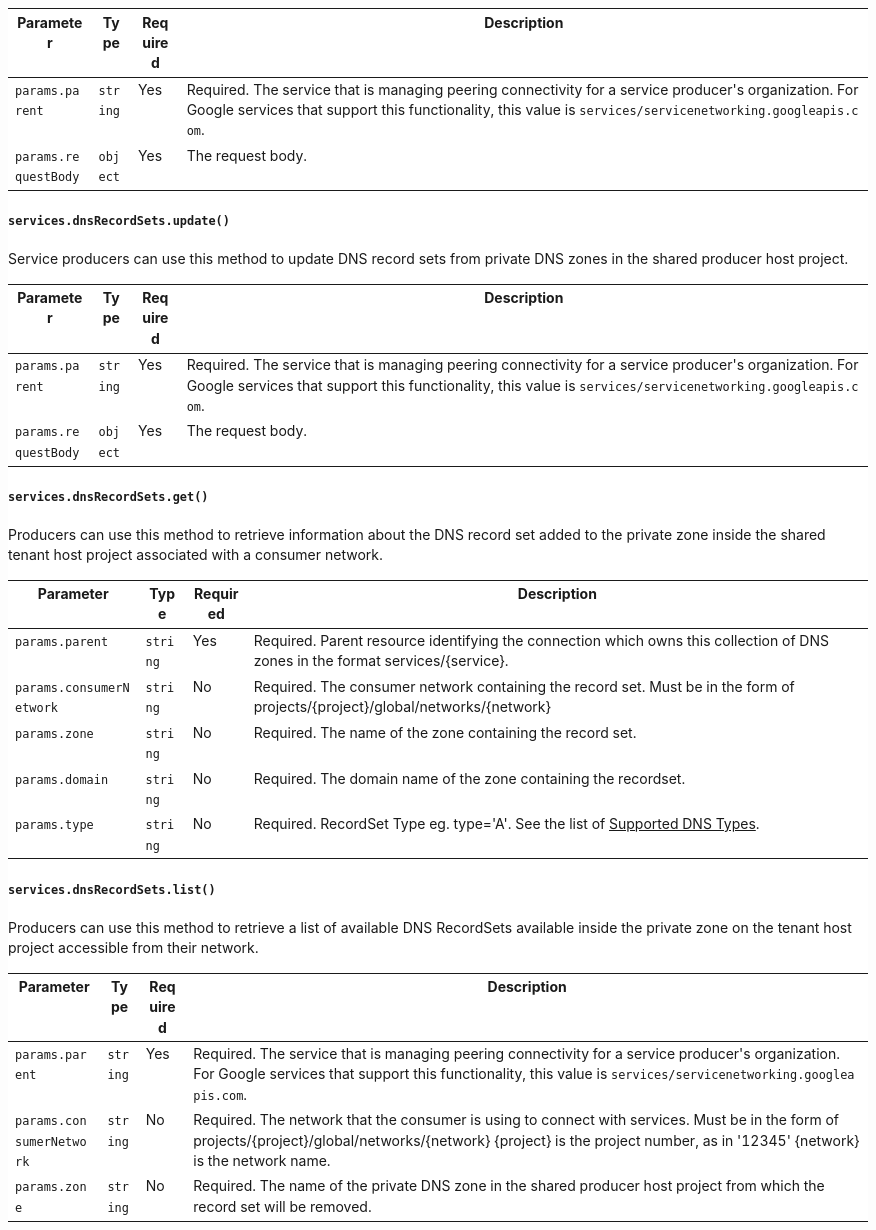 | Parameter | Type | Required | Description |
|---|---|---|---|
| `params.parent` | `string` | Yes | Required. The service that is managing peering connectivity for a service producer's organization. For Google services that support this functionality, this value is `services/servicenetworking.googleapis.com`. |
| `params.requestBody` | `object` | Yes | The request body. |

#### `services.dnsRecordSets.update()`

Service producers can use this method to update DNS record sets from private DNS zones in the shared producer host project.

| Parameter | Type | Required | Description |
|---|---|---|---|
| `params.parent` | `string` | Yes | Required. The service that is managing peering connectivity for a service producer's organization. For Google services that support this functionality, this value is `services/servicenetworking.googleapis.com`. |
| `params.requestBody` | `object` | Yes | The request body. |

#### `services.dnsRecordSets.get()`

Producers can use this method to retrieve information about the DNS record set added to the private zone inside the shared tenant host project associated with a consumer network.

| Parameter | Type | Required | Description |
|---|---|---|---|
| `params.parent` | `string` | Yes | Required. Parent resource identifying the connection which owns this collection of DNS zones in the format services/{service}. |
| `params.consumerNetwork` | `string` | No | Required. The consumer network containing the record set. Must be in the form of projects/{project}/global/networks/{network} |
| `params.zone` | `string` | No | Required. The name of the zone containing the record set. |
| `params.domain` | `string` | No | Required. The domain name of the zone containing the recordset. |
| `params.type` | `string` | No | Required. RecordSet Type eg. type='A'. See the list of [Supported DNS Types](https://cloud.google.com/dns/records/json-record). |

#### `services.dnsRecordSets.list()`

Producers can use this method to retrieve a list of available DNS RecordSets available inside the private zone on the tenant host project accessible from their network.

| Parameter | Type | Required | Description |
|---|---|---|---|
| `params.parent` | `string` | Yes | Required. The service that is managing peering connectivity for a service producer's organization. For Google services that support this functionality, this value is `services/servicenetworking.googleapis.com`. |
| `params.consumerNetwork` | `string` | No | Required. The network that the consumer is using to connect with services. Must be in the form of projects/{project}/global/networks/{network} {project} is the project number, as in '12345' {network} is the network name. |
| `params.zone` | `string` | No | Required. The name of the private DNS zone in the shared producer host project from which the record set will be removed. |